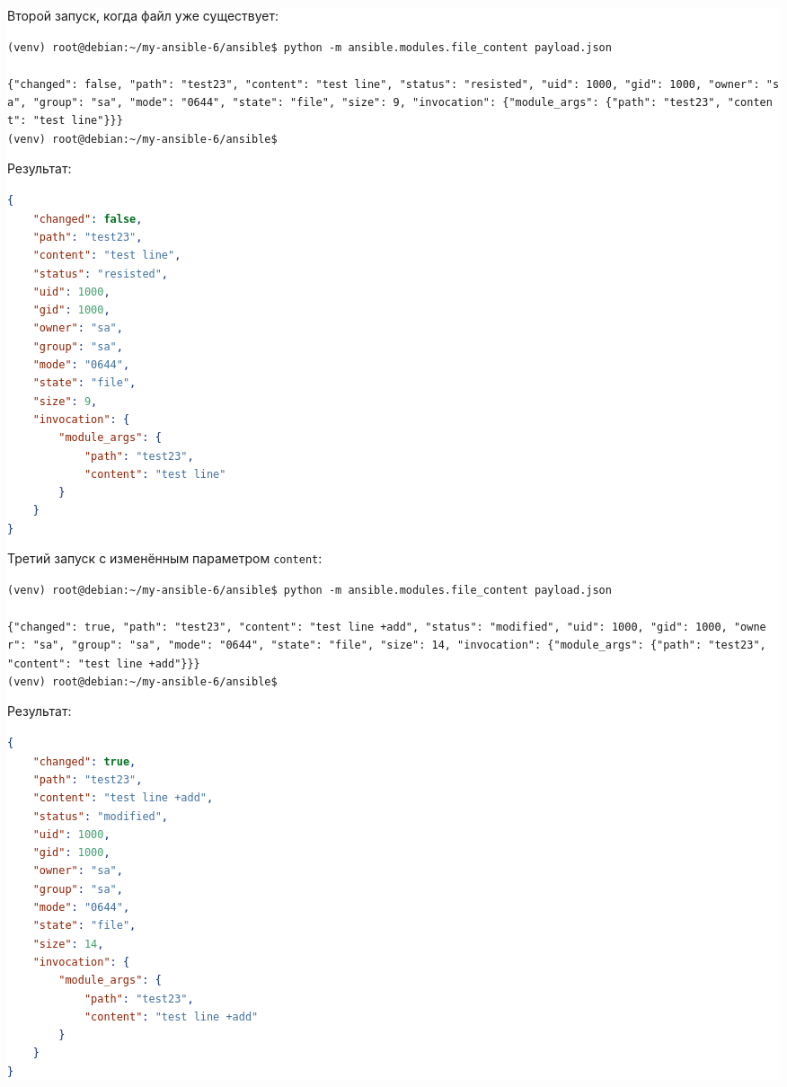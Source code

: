 Второй запуск, когда файл уже существует:
```console
(venv) root@debian:~/my-ansible-6/ansible$ python -m ansible.modules.file_content payload.json

{"changed": false, "path": "test23", "content": "test line", "status": "resisted", "uid": 1000, "gid": 1000, "owner": "sa", "group": "sa", "mode": "0644", "state": "file", "size": 9, "invocation": {"module_args": {"path": "test23", "content": "test line"}}}
(venv) root@debian:~/my-ansible-6/ansible$
```

Результат:
```json
{
    "changed": false,
    "path": "test23",
    "content": "test line",
    "status": "resisted",
    "uid": 1000,
    "gid": 1000,
    "owner": "sa",
    "group": "sa",
    "mode": "0644",
    "state": "file",
    "size": 9,
    "invocation": {
        "module_args": {
            "path": "test23",
            "content": "test line"
        }
    }
}
```

Третий запуск с изменённым параметром `content`:
```console
(venv) root@debian:~/my-ansible-6/ansible$ python -m ansible.modules.file_content payload.json

{"changed": true, "path": "test23", "content": "test line +add", "status": "modified", "uid": 1000, "gid": 1000, "owner": "sa", "group": "sa", "mode": "0644", "state": "file", "size": 14, "invocation": {"module_args": {"path": "test23", "content": "test line +add"}}}
(venv) root@debian:~/my-ansible-6/ansible$
```

Результат:
```json
{
    "changed": true,
    "path": "test23",
    "content": "test line +add",
    "status": "modified",
    "uid": 1000,
    "gid": 1000,
    "owner": "sa",
    "group": "sa",
    "mode": "0644",
    "state": "file",
    "size": 14,
    "invocation": {
        "module_args": {
            "path": "test23",
            "content": "test line +add"
        }
    }
}
```
